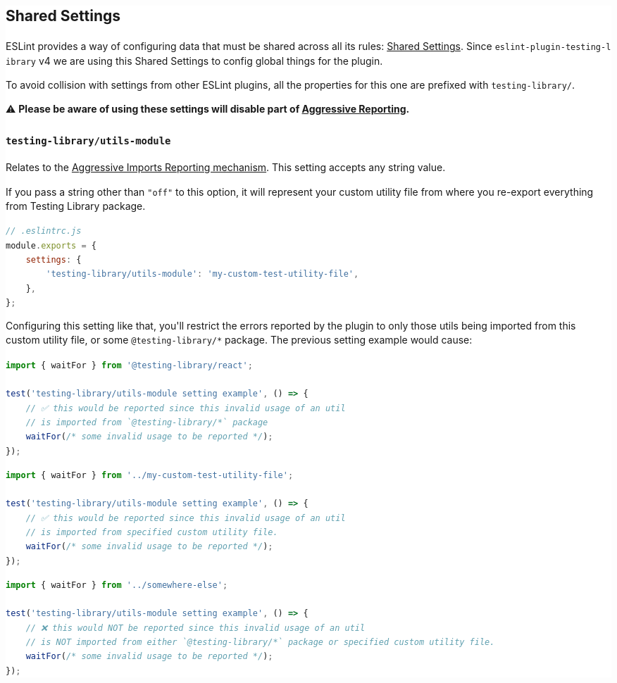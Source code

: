 ## Shared Settings

ESLint provides a way of configuring data that must be shared across all its rules: [Shared Settings](https://eslint.org/docs/user-guide/configuring/configuration-files#adding-shared-settings). Since `eslint-plugin-testing-library` v4 we are using this Shared Settings to config global things for the plugin.

To avoid collision with settings from other ESLint plugins, all the properties for this one are prefixed with `testing-library/`.

⚠️ **Please be aware of using these settings will disable part of [Aggressive Reporting](#aggressive-reporting).**

### `testing-library/utils-module`

Relates to the [Aggressive Imports Reporting mechanism](#imports). This setting accepts any string value.

If you pass a string other than `"off"` to this option, it will represent your custom utility file from where you re-export everything from Testing Library package.

```js
// .eslintrc.js
module.exports = {
	settings: {
		'testing-library/utils-module': 'my-custom-test-utility-file',
	},
};
```

Configuring this setting like that, you'll restrict the errors reported by the plugin to only those utils being imported from this custom utility file, or some `@testing-library/*` package. The previous setting example would cause:

```javascript
import { waitFor } from '@testing-library/react';

test('testing-library/utils-module setting example', () => {
	// ✅ this would be reported since this invalid usage of an util
	// is imported from `@testing-library/*` package
	waitFor(/* some invalid usage to be reported */);
});
```

```javascript
import { waitFor } from '../my-custom-test-utility-file';

test('testing-library/utils-module setting example', () => {
	// ✅ this would be reported since this invalid usage of an util
	// is imported from specified custom utility file.
	waitFor(/* some invalid usage to be reported */);
});
```

```javascript
import { waitFor } from '../somewhere-else';

test('testing-library/utils-module setting example', () => {
	// ❌ this would NOT be reported since this invalid usage of an util
	// is NOT imported from either `@testing-library/*` package or specified custom utility file.
	waitFor(/* some invalid usage to be reported */);
});
```
